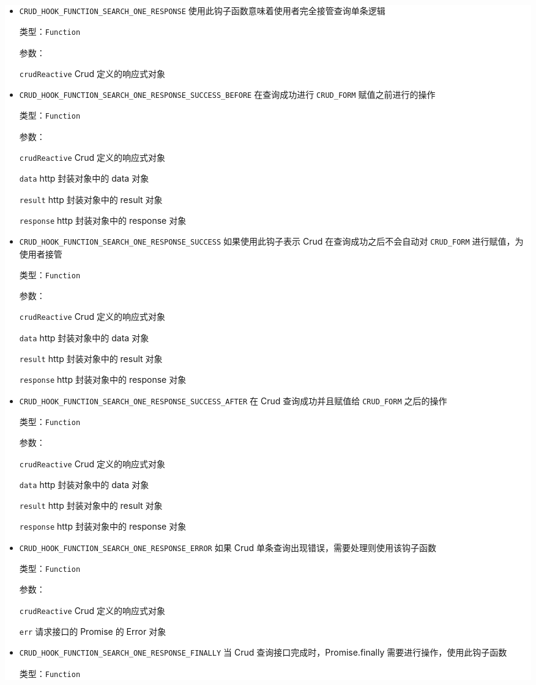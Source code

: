 + `CRUD_HOOK_FUNCTION_SEARCH_ONE_RESPONSE` 使用此钩子函数意味着使用者完全接管查询单条逻辑

  类型：`Function`

  参数：

  `crudReactive` Crud 定义的响应式对象

+ `CRUD_HOOK_FUNCTION_SEARCH_ONE_RESPONSE_SUCCESS_BEFORE` 在查询成功进行 `CRUD_FORM` 赋值之前进行的操作

  类型：`Function`

  参数：

  `crudReactive` Crud 定义的响应式对象

  `data` http 封装对象中的 data 对象

  `result` http 封装对象中的 result 对象

  `response` http 封装对象中的 response 对象

+ `CRUD_HOOK_FUNCTION_SEARCH_ONE_RESPONSE_SUCCESS` 如果使用此钩子表示 Crud 在查询成功之后不会自动对 `CRUD_FORM` 进行赋值，为使用者接管

  类型：`Function`

  参数：

  `crudReactive` Crud 定义的响应式对象

  `data` http 封装对象中的 data 对象

  `result` http 封装对象中的 result 对象

  `response` http 封装对象中的 response 对象

+ `CRUD_HOOK_FUNCTION_SEARCH_ONE_RESPONSE_SUCCESS_AFTER` 在 Crud 查询成功并且赋值给 `CRUD_FORM` 之后的操作

  类型：`Function`

  参数：

  `crudReactive` Crud 定义的响应式对象

  `data` http 封装对象中的 data 对象

  `result` http 封装对象中的 result 对象

  `response` http 封装对象中的 response 对象

+ `CRUD_HOOK_FUNCTION_SEARCH_ONE_RESPONSE_ERROR` 如果 Crud 单条查询出现错误，需要处理则使用该钩子函数

  类型：`Function`

  参数：

  `crudReactive` Crud 定义的响应式对象

  `err` 请求接口的 Promise 的 Error 对象

+ `CRUD_HOOK_FUNCTION_SEARCH_ONE_RESPONSE_FINALLY` 当 Crud 查询接口完成时，Promise.finally 需要进行操作，使用此钩子函数

  类型：`Function`
